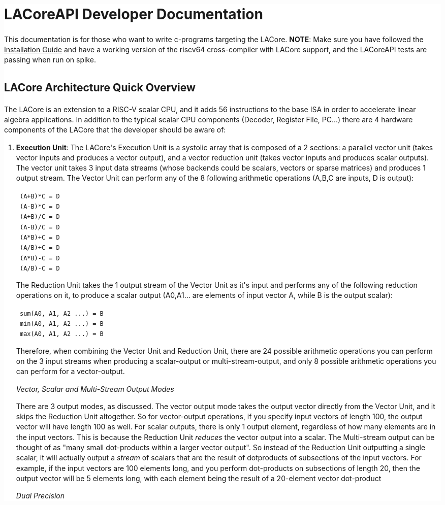 # LACoreAPI Developer Documentation
This documentation is for those who want to write c-programs targeting the LACore. __NOTE__: Make sure you have followed the [Installation Guide](Readme.md) and have a working version of the riscv64 cross-compiler with LACore support, and the LACoreAPI tests are passing when run on spike. 

## LACore Architecture Quick Overview
The LACore is an extension to a RISC-V scalar CPU, and it adds 56 instructions to the base ISA in order to accelerate linear algebra applications. In addition to the typical scalar CPU components (Decoder, Register File, PC...) there are 4 hardware components of the LACore that the developer should be aware of:

1) __Execution Unit__: The LACore's Execution Unit is a systolic array that is composed of a 2 sections: a parallel vector unit (takes vector inputs and produces a vector output), and a vector reduction unit (takes vector inputs and produces scalar outputs). The vector unit takes 3 input data streams (whose backends could be scalars, vectors or sparse matrices) and produces 1 output stream. The Vector Unit can perform any of the 8 following arithmetic operations (A,B,C are inputs, D is output):

        (A+B)*C = D
        (A-B)*C = D
        (A+B)/C = D
        (A-B)/C = D
        (A*B)+C = D
        (A/B)+C = D
        (A*B)-C = D
        (A/B)-C = D
    
    The Reduction Unit takes the 1 output stream of the Vector Unit as it's input and performs any of the following reduction operations on it, to produce a scalar output (A0,A1... are elements of input vector A, while B is the output scalar):
    
        sum(A0, A1, A2 ...) = B
        min(A0, A1, A2 ...) = B
        max(A0, A1, A2 ...) = B
        
    Therefore, when combining the Vector Unit and Reduction Unit, there are 24 possible arithmetic operations you can perform on the 3 input streams when producing a scalar-output or multi-stream-output, and only 8 possible arithmetic operations you can perform for a vector-output.
    
    _Vector, Scalar and Multi-Stream Output Modes_
    
    There are 3 output modes, as discussed. The vector output mode takes the output vector directly from the Vector Unit, and it skips the Reduction Unit altogether. So for vector-output operations, if you specify input vectors of length 100, the output vector will have length 100 as well. For scalar outputs, there is only 1 output element, regardless of how many elements are in the input vectors. This is because the Reduction Unit _reduces_ the vector output into a scalar. The Multi-stream output can be thought of as "many small dot-products within a larger vector output". So instead of the Reduction Unit outputting a single scalar, it will actually output a _stream_ of scalars that are the result of dotproducts of subsections of the input vectors. For example, if the input vectors are 100 elements long, and you perform dot-products on subsections of length 20, then the output vector will be 5 elements long, with each element being the result of a 20-element vector dot-product
    
    _Dual Precision_
    